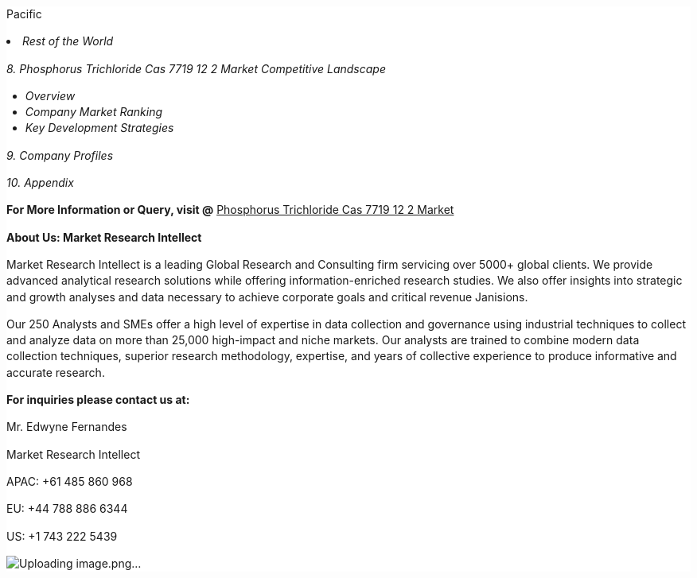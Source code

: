 Pacific</span></em></li><li><em><span class="">Rest of the World</span></em></li></ul><p><em><span class="font-[700]">8. Phosphorus Trichloride Cas 7719 12 2 Market Competitive Landscape</span></em></p><ul><li><em><span class="">Overview</span></em></li><li><em><span class="">Company Market Ranking</span></em></li><li><em><span class="">Key Development Strategies</span></em></li></ul><p><em><span class="font-[700]">9. Company Profiles</span></em></p><p><em><span class="font-[700]">10. Appendix</span></em></p><p><span class="font-[700]"><strong>For More Information or Query, visit&nbsp;@</strong>&nbsp;</span><span class="font-[700]"><a href="https://www.marketresearchintellect.com/product/phosphorus-trichloride-cas-7719-12-2-market/?utm_source=Linkedin&utm_medium=841" target="_blank" data-tracking-control-name="article-ssr-frontend-pulse_little-text-block" data-tracking-will-navigate="" data-test-link="">Phosphorus Trichloride Cas 7719 12 2 Market</a></span></p><p><strong><span class="font-[700]">About Us: Market Research Intellect</span></strong></p><p><span class="">Market Research Intellect is a leading Global Research and Consulting firm servicing over 5000+ global clients. We provide advanced analytical research solutions while offering information-enriched research studies.&nbsp;</span>We also offer insights into strategic and growth analyses and data necessary to achieve corporate goals and critical revenue Janisions.</p><p><span class="">Our 250 Analysts and SMEs offer a high level of expertise in data collection and governance using industrial techniques to collect and analyze data on more than 25,000 high-impact and niche markets. Our analysts are trained to combine modern data collection techniques, superior research methodology, expertise, and years of collective experience to produce informative and accurate research.</span></p><p><strong>For inquiries please contact us at:</strong></p><p>Mr. Edwyne Fernandes</p><p>Market Research Intellect</p><p>APAC: +61 485 860 968</p><p>EU: +44 788 886 6344</p><p>US: +1 743 222 5439</p>
![Uploading image.png…]()
